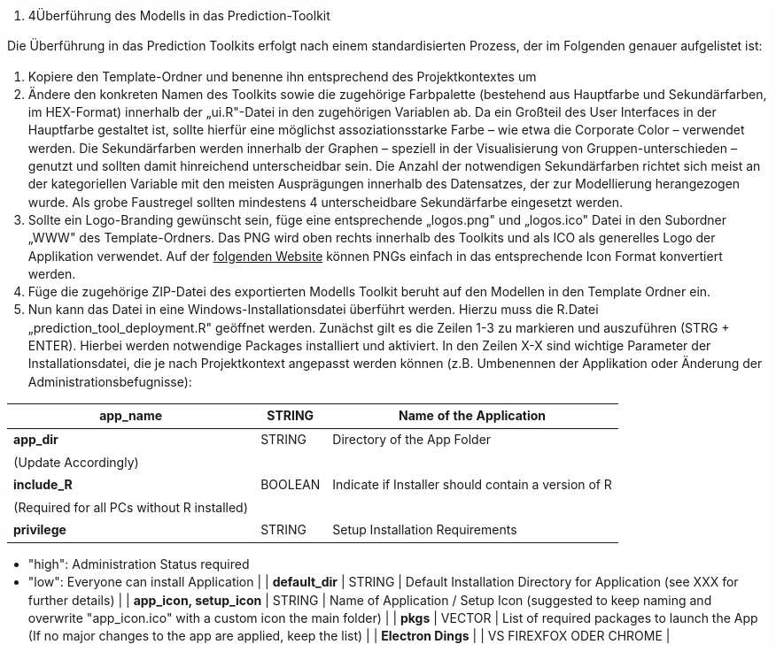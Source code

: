 1. 4Überführung des Modells in das Prediction-Toolkit

Die Überführung in das Prediction Toolkits erfolgt nach einem standardisierten Prozess, der im Folgenden genauer aufgelistet ist:

1. Kopiere den Template-Ordner und benenne ihn entsprechend des Projektkontextes um
2. Ändere den konkreten Namen des Toolkits sowie die zugehörige Farbpalette (bestehend aus Hauptfarbe und Sekundärfarben, im HEX-Format) innerhalb der „ui.R&quot;-Datei in den zugehörigen Variablen ab. Da ein Großteil des User Interfaces in der Hauptfarbe gestaltet ist, sollte hierfür eine möglichst assoziationsstarke Farbe – wie etwa die Corporate Color – verwendet werden. Die Sekundärfarben werden innerhalb der Graphen – speziell in der Visualisierung von Gruppen-unterschieden – genutzt und sollten damit hinreichend unterscheidbar sein. Die Anzahl der notwendigen Sekundärfarben richtet sich meist an der kategoriellen Variable mit den meisten Ausprägungen innerhalb des Datensatzes, der zur Modellierung herangezogen wurde. Als grobe Faustregel sollten mindestens 4 unterscheidbare Sekundärfarbe eingesetzt werden.
3. Sollte ein Logo-Branding gewünscht sein, füge eine entsprechende „logos.png&quot; und „logos.ico&quot; Datei
in den Subordner „WWW&quot;  des Template-Ordners. Das PNG wird oben rechts innerhalb des Toolkits und als ICO als generelles Logo der Applikation verwendet. Auf der [folgenden Website](https://www.zamzar.com/convert/png-to-ico/) können PNGs einfach in das entsprechende Icon Format konvertiert werden.
4. Füge die zugehörige ZIP-Datei des exportierten Modells Toolkit beruht auf den Modellen in den Template Ordner ein.
5. Nun kann das Datei in eine Windows-Installationsdatei überführt werden. Hierzu muss die R.Datei „prediction\_tool\_deployment.R&quot; geöffnet werden.  Zunächst gilt es die Zeilen 1-3 zu markieren und auszuführen (STRG + ENTER). Hierbei werden notwendige Packages installiert und aktiviert. In den Zeilen X-X sind wichtige Parameter der Installationsdatei, die je nach Projektkontext angepasst werden können (z.B. Umbenennen der Applikation oder Änderung der Administrationsbefugnisse):


| **app\_name** | STRING | Name of the Application |
| --- | --- | --- |
| **app\_dir** | STRING | Directory of the App Folder
(Update Accordingly) |
| **include\_R** | BOOLEAN | Indicate if Installer should contain a version of R
(Required for all PCs without R installed) |
| **privilege** | STRING | Setup Installation Requirements
-  &quot;high&quot;: Administration Status required
- &quot;low&quot;: Everyone can install Application |
| **default\_dir** | STRING | Default Installation Directory for Application
(see XXX for further details) |
| **app\_icon,
setup\_icon** | STRING | Name of Application / Setup Icon
(suggested to keep naming and overwrite &quot;app\_icon.ico&quot; with a custom icon the main  folder) |
| **pkgs** | VECTOR | List of required packages to launch the App
(If no major changes to the app are applied, keep the list) |
| **Electron Dings** |   | VS FIREXFOX ODER CHROME |
